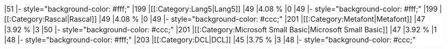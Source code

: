 |51
|- style="background-color: #fff;"
|199
|[[:Category:Lang5|Lang5]]
|49
|4.08 %
|0
|49
|- style="background-color: #fff;"
|199
|[[:Category:Rascal|Rascal]]
|49
|4.08 %
|0
|49
|- style="background-color: #ccc;"
|201
|[[:Category:Metafont|Metafont]]
|47
|3.92 %
|3
|50
|- style="background-color: #ccc;"
|201
|[[:Category:Microsoft Small Basic|Microsoft Small Basic]]
|47
|3.92 %
|1
|48
|- style="background-color: #fff;"
|203
|[[:Category:DCL|DCL]]
|45
|3.75 %
|3
|48
|- style="background-color: #ccc;"
